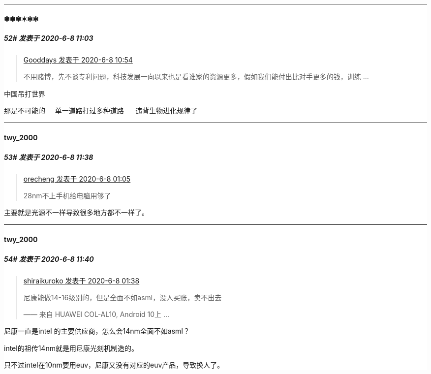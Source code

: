 



*****

####  ❃✽✾✶✻✼  
##### 52#       发表于 2020-6-8 11:03



<blockquote><a href="httphttps://bbs.saraba1st.com/2b/forum.php?mod=redirect&amp;goto=findpost&amp;pid=47718918&amp;ptid=1940222" target="_blank">Gooddays 发表于 2020-6-8 10:54</a>

不用赌博，先不谈专利问题，科技发展一向以来也是看谁家的资源更多，假如我们能付出比对手更多的钱，训练 ...</blockquote>
中国吊打世界


那是不可能的     单一道路打过多种道路      违背生物进化规律了







*****

####  twy_2000  
##### 53#       发表于 2020-6-8 11:38



<blockquote><a href="httphttps://bbs.saraba1st.com/2b/forum.php?mod=redirect&amp;goto=findpost&amp;pid=47716115&amp;ptid=1940222" target="_blank">orecheng 发表于 2020-6-8 01:05</a>

28nm不上手机给电脑用够了</blockquote>
主要就是光源不一样导致很多地方都不一样了。







*****

####  twy_2000  
##### 54#       发表于 2020-6-8 11:40



<blockquote><a href="httphttps://bbs.saraba1st.com/2b/forum.php?mod=redirect&amp;goto=findpost&amp;pid=47716339&amp;ptid=1940222" target="_blank">shiraikuroko 发表于 2020-6-8 01:38</a>

尼康能做14-16级别的，但是全面不如asml，没人买账，卖不出去


—— 来自 HUAWEI COL-AL10, Android 10上 ...</blockquote>
尼康一直是intel 的主要供应商，怎么会14nm全面不如asml？


intel的祖传14nm就是用尼康光刻机制造的。


只不过intel在10nm要用euv，尼康又没有对应的euv产品，导致换人了。
